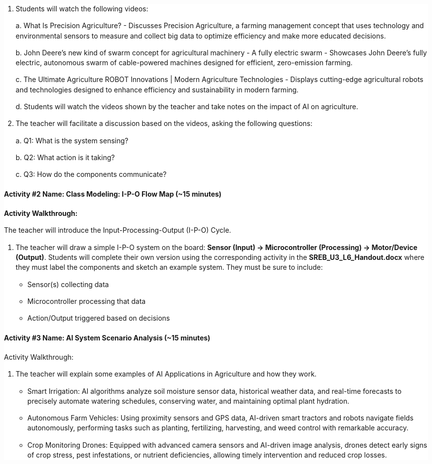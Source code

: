 
1.	Students will watch the following videos:

    a.	What Is Precision Agriculture? - Discusses Precision Agriculture, a farming management concept that uses technology and environmental sensors to measure and collect big data to optimize efficiency and make more educated decisions.

    b.	John Deere’s new kind of swarm concept for agricultural machinery - A fully electric swarm - Showcases John Deere’s fully electric, autonomous swarm of cable-powered machines designed for efficient, zero-emission farming.

    c.	The Ultimate Agriculture ROBOT Innovations | Modern Agriculture Technologies - Displays cutting-edge agricultural robots and technologies designed to enhance efficiency and sustainability in modern farming.

    d.	Students will watch the videos shown by the teacher and take notes on the impact of AI on agriculture.  

2. The teacher will facilitate a discussion based on the videos, asking the following questions:

    a.	Q1: What is the system sensing? 

    b.	Q2: What action is it taking? 

    c.	Q3: How do the components communicate?


#### Activity #2 Name: Class Modeling: I-P-O Flow Map (~15 minutes) 
**Activity Walkthrough:**

The teacher will introduce the Input-Processing-Output (I-P-O) Cycle.

1.	The teacher will draw a simple I-P-O system on the board: **Sensor (Input) → Microcontroller (Processing) → Motor/Device (Output)**. Students will complete their own version using the corresponding activity in the **SREB_U3_L6_Handout.docx** where they must label the components and sketch an example system. They must be sure to include:

    - Sensor(s) collecting data

    - Microcontroller processing that data

    - Action/Output triggered based on decisions


#### Activity #3 Name: AI System Scenario Analysis (~15 minutes) 

Activity Walkthrough:

1. The teacher will explain some examples of AI Applications in Agriculture and how they work.

    - Smart Irrigation: AI algorithms analyze soil moisture sensor data, historical weather data, and real-time forecasts to precisely automate watering schedules, conserving water, and maintaining optimal plant hydration.
    - Autonomous Farm Vehicles: Using proximity sensors and GPS data, AI-driven smart tractors and robots navigate fields autonomously, performing tasks such as planting, fertilizing, harvesting, and weed control with remarkable accuracy.

    - Crop Monitoring Drones: Equipped with advanced camera sensors and AI-driven image analysis, drones detect early signs of crop stress, pest infestations, or nutrient deficiencies, allowing timely intervention and reduced crop losses.
